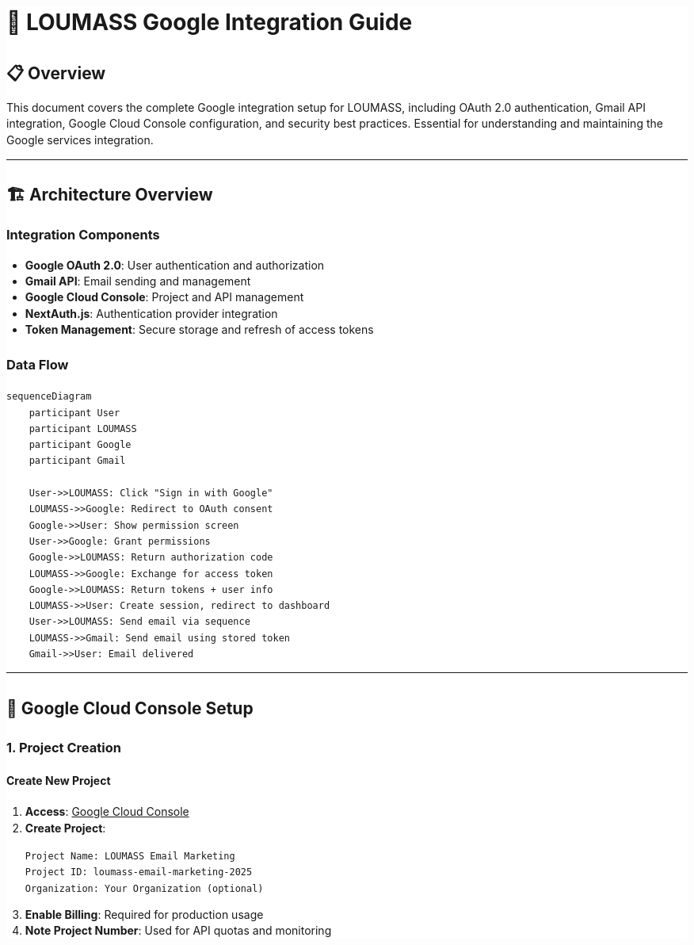 # 🔗 LOUMASS Google Integration Guide

## 📋 Overview

This document covers the complete Google integration setup for LOUMASS, including OAuth 2.0 authentication, Gmail API integration, Google Cloud Console configuration, and security best practices. Essential for understanding and maintaining the Google services integration.

---

## 🏗️ Architecture Overview

### Integration Components
- **Google OAuth 2.0**: User authentication and authorization
- **Gmail API**: Email sending and management
- **Google Cloud Console**: Project and API management
- **NextAuth.js**: Authentication provider integration
- **Token Management**: Secure storage and refresh of access tokens

### Data Flow
```mermaid
sequenceDiagram
    participant User
    participant LOUMASS
    participant Google
    participant Gmail
    
    User->>LOUMASS: Click "Sign in with Google"
    LOUMASS->>Google: Redirect to OAuth consent
    Google->>User: Show permission screen
    User->>Google: Grant permissions
    Google->>LOUMASS: Return authorization code
    LOUMASS->>Google: Exchange for access token
    Google->>LOUMASS: Return tokens + user info
    LOUMASS->>User: Create session, redirect to dashboard
    User->>LOUMASS: Send email via sequence
    LOUMASS->>Gmail: Send email using stored token
    Gmail->>User: Email delivered
```

---

## 🔧 Google Cloud Console Setup

### 1. Project Creation

#### Create New Project
1. **Access**: [Google Cloud Console](https://console.cloud.google.com)
2. **Create Project**:
   ```
   Project Name: LOUMASS Email Marketing
   Project ID: loumass-email-marketing-2025
   Organization: Your Organization (optional)
   ```
3. **Enable Billing**: Required for production usage
4. **Note Project Number**: Used for API quotas and monitoring
